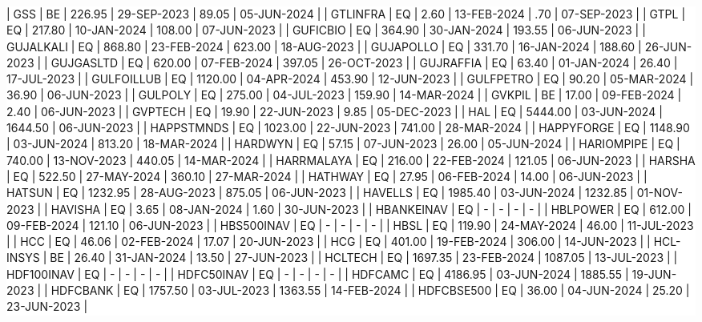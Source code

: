 | GSS | BE | 226.95 | 29-SEP-2023 | 89.05 | 05-JUN-2024 |
| GTLINFRA | EQ | 2.60 | 13-FEB-2024 | .70 | 07-SEP-2023 |
| GTPL | EQ | 217.80 | 10-JAN-2024 | 108.00 | 07-JUN-2023 |
| GUFICBIO | EQ | 364.90 | 30-JAN-2024 | 193.55 | 06-JUN-2023 |
| GUJALKALI | EQ | 868.80 | 23-FEB-2024 | 623.00 | 18-AUG-2023 |
| GUJAPOLLO | EQ | 331.70 | 16-JAN-2024 | 188.60 | 26-JUN-2023 |
| GUJGASLTD | EQ | 620.00 | 07-FEB-2024 | 397.05 | 26-OCT-2023 |
| GUJRAFFIA | EQ | 63.40 | 01-JAN-2024 | 26.40 | 17-JUL-2023 |
| GULFOILLUB | EQ | 1120.00 | 04-APR-2024 | 453.90 | 12-JUN-2023 |
| GULFPETRO | EQ | 90.20 | 05-MAR-2024 | 36.90 | 06-JUN-2023 |
| GULPOLY | EQ | 275.00 | 04-JUL-2023 | 159.90 | 14-MAR-2024 |
| GVKPIL | BE | 17.00 | 09-FEB-2024 | 2.40 | 06-JUN-2023 |
| GVPTECH | EQ | 19.90 | 22-JUN-2023 | 9.85 | 05-DEC-2023 |
| HAL | EQ | 5444.00 | 03-JUN-2024 | 1644.50 | 06-JUN-2023 |
| HAPPSTMNDS | EQ | 1023.00 | 22-JUN-2023 | 741.00 | 28-MAR-2024 |
| HAPPYFORGE | EQ | 1148.90 | 03-JUN-2024 | 813.20 | 18-MAR-2024 |
| HARDWYN | EQ | 57.15 | 07-JUN-2023 | 26.00 | 05-JUN-2024 |
| HARIOMPIPE | EQ | 740.00 | 13-NOV-2023 | 440.05 | 14-MAR-2024 |
| HARRMALAYA | EQ | 216.00 | 22-FEB-2024 | 121.05 | 06-JUN-2023 |
| HARSHA | EQ | 522.50 | 27-MAY-2024 | 360.10 | 27-MAR-2024 |
| HATHWAY | EQ | 27.95 | 06-FEB-2024 | 14.00 | 06-JUN-2023 |
| HATSUN | EQ | 1232.95 | 28-AUG-2023 | 875.05 | 06-JUN-2023 |
| HAVELLS | EQ | 1985.40 | 03-JUN-2024 | 1232.85 | 01-NOV-2023 |
| HAVISHA | EQ | 3.65 | 08-JAN-2024 | 1.60 | 30-JUN-2023 |
| HBANKEINAV | EQ | - | - | - | - |
| HBLPOWER | EQ | 612.00 | 09-FEB-2024 | 121.10 | 06-JUN-2023 |
| HBS500INAV | EQ | - | - | - | - |
| HBSL | EQ | 119.90 | 24-MAY-2024 | 46.00 | 11-JUL-2023 |
| HCC | EQ | 46.06 | 02-FEB-2024 | 17.07 | 20-JUN-2023 |
| HCG | EQ | 401.00 | 19-FEB-2024 | 306.00 | 14-JUN-2023 |
| HCL-INSYS | BE | 26.40 | 31-JAN-2024 | 13.50 | 27-JUN-2023 |
| HCLTECH | EQ | 1697.35 | 23-FEB-2024 | 1087.05 | 13-JUL-2023 |
| HDF100INAV | EQ | - | - | - | - |
| HDFC50INAV | EQ | - | - | - | - |
| HDFCAMC | EQ | 4186.95 | 03-JUN-2024 | 1885.55 | 19-JUN-2023 |
| HDFCBANK | EQ | 1757.50 | 03-JUL-2023 | 1363.55 | 14-FEB-2024 |
| HDFCBSE500 | EQ | 36.00 | 04-JUN-2024 | 25.20 | 23-JUN-2023 |